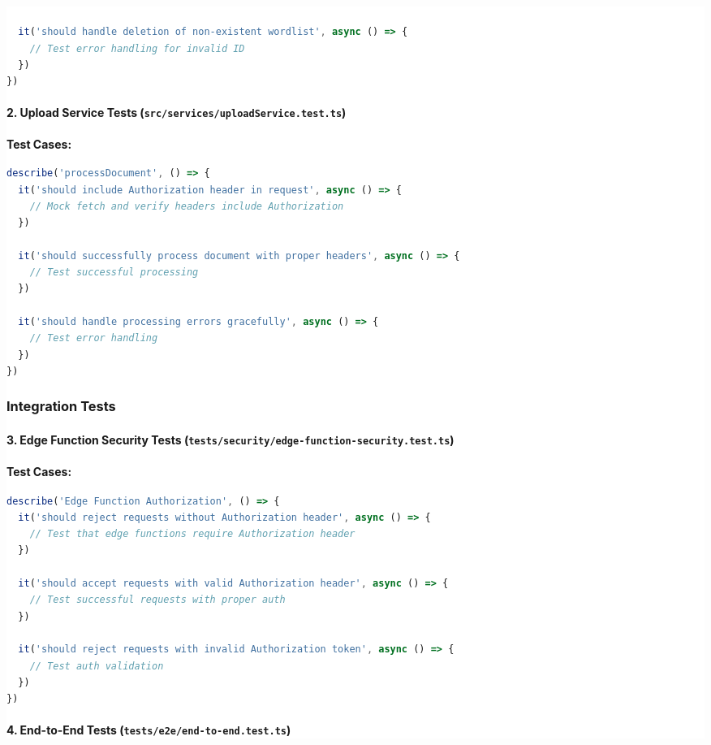 ```typescript
  
  it('should handle deletion of non-existent wordlist', async () => {
    // Test error handling for invalid ID
  })
})
```

#### 2. Upload Service Tests (`src/services/uploadService.test.ts`)

**Test Cases:**

```typescript
describe('processDocument', () => {
  it('should include Authorization header in request', async () => {
    // Mock fetch and verify headers include Authorization
  })
  
  it('should successfully process document with proper headers', async () => {
    // Test successful processing
  })
  
  it('should handle processing errors gracefully', async () => {
    // Test error handling
  })
})
```

### Integration Tests

#### 3. Edge Function Security Tests (`tests/security/edge-function-security.test.ts`)

**Test Cases:**

```typescript
describe('Edge Function Authorization', () => {
  it('should reject requests without Authorization header', async () => {
    // Test that edge functions require Authorization header
  })
  
  it('should accept requests with valid Authorization header', async () => {
    // Test successful requests with proper auth
  })
  
  it('should reject requests with invalid Authorization token', async () => {
    // Test auth validation
  })
})
```

#### 4. End-to-End Tests (`tests/e2e/end-to-end.test.ts`)
